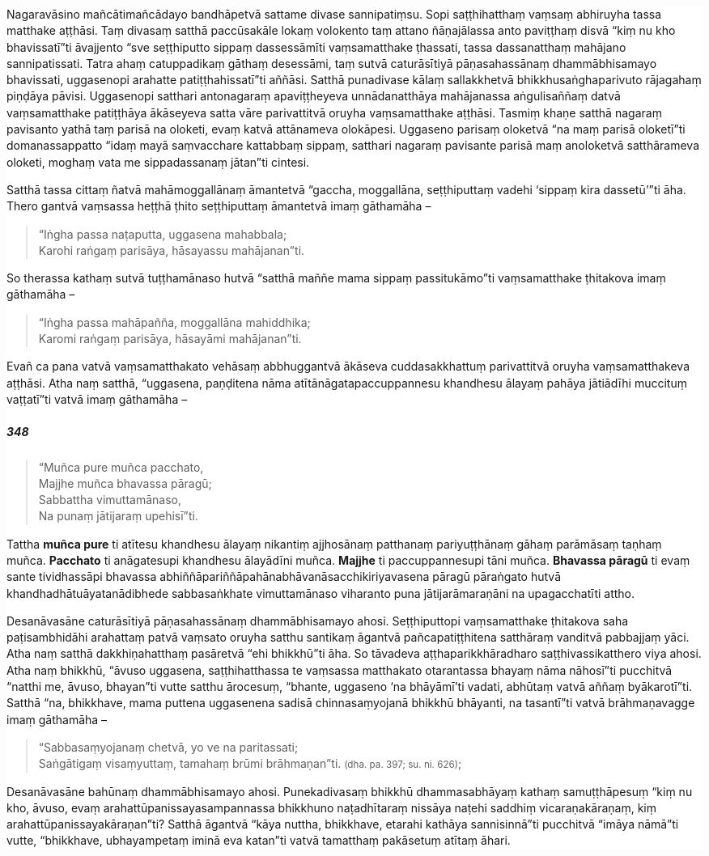 Nagaravāsino mañcātimañcādayo bandhāpetvā sattame divase sannipatiṃsu. Sopi saṭṭhihatthaṃ vaṃsaṃ abhiruyha tassa matthake aṭṭhāsi. Taṃ divasaṃ satthā paccūsakāle lokaṃ volokento taṃ attano ñāṇajālassa anto paviṭṭhaṃ disvā “kiṃ nu kho bhavissatī”ti āvajjento “sve seṭṭhiputto sippaṃ dassessāmīti vaṃsamatthake ṭhassati, tassa dassanatthaṃ mahājano sannipatissati. Tatra ahaṃ catuppadikaṃ gāthaṃ desessāmi, taṃ sutvā caturāsītiyā pāṇasahassānaṃ dhammābhisamayo bhavissati, uggasenopi arahatte patiṭṭhahissatī”ti aññāsi. Satthā punadivase kālaṃ sallakkhetvā bhikkhusaṅghaparivuto rājagahaṃ piṇḍāya pāvisi. Uggasenopi satthari antonagaraṃ apaviṭṭheyeva unnādanatthāya mahājanassa aṅgulisaññaṃ datvā vaṃsamatthake patiṭṭhāya ākāseyeva satta vāre parivattitvā oruyha vaṃsamatthake aṭṭhāsi. Tasmiṃ khaṇe satthā nagaraṃ pavisanto yathā taṃ parisā na oloketi, evaṃ katvā attānameva olokāpesi. Uggaseno parisaṃ oloketvā “na maṃ parisā oloketī”ti domanassappatto “idaṃ mayā saṃvacchare kattabbaṃ sippaṃ, satthari nagaraṃ pavisante parisā maṃ anoloketvā satthārameva oloketi, moghaṃ vata me sippadassanaṃ jātan”ti cintesi.

Satthā tassa cittaṃ ñatvā mahāmoggallānaṃ āmantetvā “gaccha, moggallāna, seṭṭhiputtaṃ vadehi ‘sippaṃ kira dassetū’”ti āha. Thero gantvā vaṃsassa heṭṭhā ṭhito seṭṭhiputtaṃ āmantetvā imaṃ gāthamāha –

> “Iṅgha passa naṭaputta, uggasena mahabbala;  
> Karohi raṅgaṃ parisāya, hāsayassu mahājanan”ti.

So therassa kathaṃ sutvā tuṭṭhamānaso hutvā “satthā maññe mama sippaṃ passitukāmo”ti vaṃsamatthake ṭhitakova imaṃ gāthamāha –

> “Iṅgha passa mahāpañña, moggallāna mahiddhika;  
> Karomi raṅgaṃ parisāya, hāsayāmi mahājanan”ti.

Evañ ca pana vatvā vaṃsamatthakato vehāsaṃ abbhuggantvā ākāseva cuddasakkhattuṃ parivattitvā oruyha vaṃsamatthakeva aṭṭhāsi. Atha naṃ satthā, “uggasena, paṇḍitena nāma atītānāgatapaccuppannesu khandhesu ālayaṃ pahāya jātiādīhi muccituṃ vaṭṭatī”ti vatvā imaṃ gāthamāha –

##### 348

> “Muñca pure muñca pacchato,  
> Majjhe muñca bhavassa pāragū;  
> Sabbattha vimuttamānaso,  
> Na punaṃ jātijaraṃ upehisī”ti.

Tattha **muñca pure** ti atītesu khandhesu ālayaṃ nikantiṃ ajjhosānaṃ patthanaṃ pariyuṭṭhānaṃ gāhaṃ parāmāsaṃ taṇhaṃ muñca. **Pacchato** ti anāgatesupi khandhesu ālayādīni muñca. **Majjhe** ti paccuppannesupi tāni muñca. **Bhavassa pāragū** ti evaṃ sante tividhassāpi bhavassa abhiññāpariññāpahānabhāvanāsacchikiriyavasena pāragū pāraṅgato hutvā khandhadhātuāyatanādibhede sabbasaṅkhate vimuttamānaso viharanto puna jātijarāmaraṇāni na upagacchatīti attho.

Desanāvasāne caturāsītiyā pāṇasahassānaṃ dhammābhisamayo ahosi. Seṭṭhiputtopi vaṃsamatthake ṭhitakova saha paṭisambhidāhi arahattaṃ patvā vaṃsato oruyha satthu santikaṃ āgantvā pañcapatiṭṭhitena satthāraṃ vanditvā pabbajjaṃ yāci. Atha naṃ satthā dakkhiṇahatthaṃ pasāretvā “ehi bhikkhū”ti āha. So tāvadeva aṭṭhaparikkhāradharo saṭṭhivassikatthero viya ahosi. Atha naṃ bhikkhū, “āvuso uggasena, saṭṭhihatthassa te vaṃsassa matthakato otarantassa bhayaṃ nāma nāhosī”ti pucchitvā “natthi me, āvuso, bhayan”ti vutte satthu ārocesuṃ, “bhante, uggaseno ‘na bhāyāmī’ti vadati, abhūtaṃ vatvā aññaṃ byākarotī”ti. Satthā “na, bhikkhave, mama puttena uggasenena sadisā chinnasaṃyojanā bhikkhū bhāyanti, na tasantī”ti vatvā brāhmaṇavagge imaṃ gāthamāha –

> “Sabbasaṃyojanaṃ chetvā, yo ve na paritassati;  
> Saṅgātigaṃ visaṃyuttaṃ, tamahaṃ brūmi brāhmaṇan”ti. <small>(dha. pa. 397; su. ni. 626)</small>;

Desanāvasāne bahūnaṃ dhammābhisamayo ahosi. Punekadivasaṃ bhikkhū dhammasabhāyaṃ kathaṃ samuṭṭhāpesuṃ “kiṃ nu kho, āvuso, evaṃ arahattūpanissayasampannassa bhikkhuno naṭadhītaraṃ nissāya naṭehi saddhiṃ vicaraṇakāraṇaṃ, kiṃ arahattūpanissayakāraṇan”ti? Satthā āgantvā “kāya nuttha, bhikkhave, etarahi kathāya sannisinnā”ti pucchitvā “imāya nāmā”ti vutte, “bhikkhave, ubhayampetaṃ iminā eva katan”ti vatvā tamatthaṃ pakāsetuṃ atītaṃ āhari.
